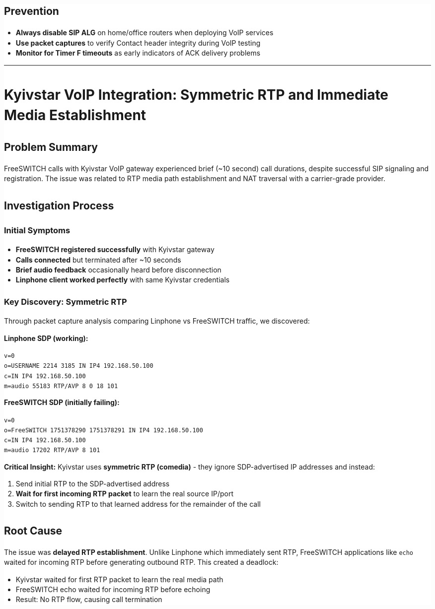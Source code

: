 ## Prevention
- **Always disable SIP ALG** on home/office routers when deploying VoIP services
- **Use packet captures** to verify Contact header integrity during VoIP testing
- **Monitor for Timer F timeouts** as early indicators of ACK delivery problems

---

# Kyivstar VoIP Integration: Symmetric RTP and Immediate Media Establishment

## Problem Summary
FreeSWITCH calls with Kyivstar VoIP gateway experienced brief (~10 second) call durations, despite successful SIP signaling and registration. The issue was related to RTP media path establishment and NAT traversal with a carrier-grade provider.

## Investigation Process

### Initial Symptoms
- **FreeSWITCH registered successfully** with Kyivstar gateway
- **Calls connected** but terminated after ~10 seconds
- **Brief audio feedback** occasionally heard before disconnection
- **Linphone client worked perfectly** with same Kyivstar credentials

### Key Discovery: Symmetric RTP
Through packet capture analysis comparing Linphone vs FreeSWITCH traffic, we discovered:

**Linphone SDP (working):**
```
v=0
o=USERNAME 2214 3185 IN IP4 192.168.50.100
c=IN IP4 192.168.50.100
m=audio 55183 RTP/AVP 8 0 18 101
```

**FreeSWITCH SDP (initially failing):**
```
v=0  
o=FreeSWITCH 1751378290 1751378291 IN IP4 192.168.50.100
c=IN IP4 192.168.50.100
m=audio 17202 RTP/AVP 8 101
```

**Critical Insight:** Kyivstar uses **symmetric RTP (comedia)** - they ignore SDP-advertised IP addresses and instead:
1. Send initial RTP to the SDP-advertised address
2. **Wait for first incoming RTP packet** to learn the real source IP/port
3. Switch to sending RTP to that learned address for the remainder of the call

## Root Cause
The issue was **delayed RTP establishment**. Unlike Linphone which immediately sent RTP, FreeSWITCH applications like `echo` waited for incoming RTP before generating outbound RTP. This created a deadlock:
- Kyivstar waited for first RTP packet to learn the real media path
- FreeSWITCH echo waited for incoming RTP before echoing
- Result: No RTP flow, causing call termination
